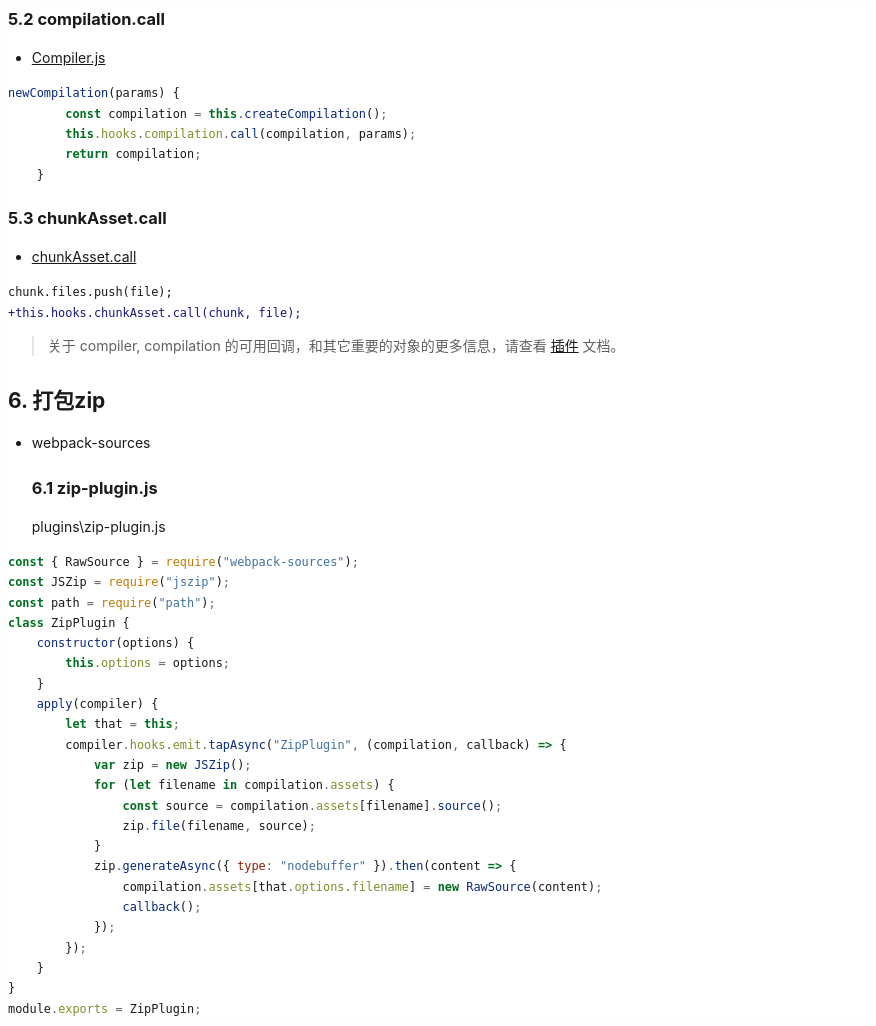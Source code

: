 ### 5.2 compilation.call

- [Compiler.js](https://github.com/webpack/webpack/blob/master/lib/Compiler.js#L853-L860)

```js
newCompilation(params) {
        const compilation = this.createCompilation();
        this.hooks.compilation.call(compilation, params);
        return compilation;
    }
```

### 5.3 chunkAsset.call

- [chunkAsset.call](https://github.com/webpack/webpack/blob/v4.39.3/lib/Compilation.js#L2019)

```diff
chunk.files.push(file);
+this.hooks.chunkAsset.call(chunk, file);
```

> 关于 compiler, compilation 的可用回调，和其它重要的对象的更多信息，请查看 [插件](https://webpack.docschina.org/api/compiler-hooks/) 文档。

## 6. 打包zip

- webpack-sources

  ### 6.1 zip-plugin.js

  plugins\zip-plugin.js

```js
const { RawSource } = require("webpack-sources");
const JSZip = require("jszip");
const path = require("path");
class ZipPlugin {
    constructor(options) {
        this.options = options;
    }
    apply(compiler) {
        let that = this;
        compiler.hooks.emit.tapAsync("ZipPlugin", (compilation, callback) => {
            var zip = new JSZip();
            for (let filename in compilation.assets) {
                const source = compilation.assets[filename].source();
                zip.file(filename, source);
            }
            zip.generateAsync({ type: "nodebuffer" }).then(content => {
                compilation.assets[that.options.filename] = new RawSource(content);
                callback();
            });
        });
    }
}
module.exports = ZipPlugin;
```
